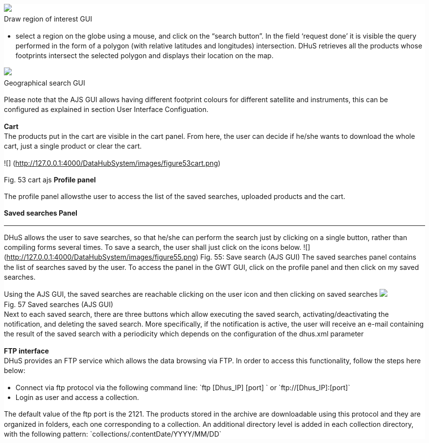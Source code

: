 ![](https://raw.githubusercontent.com/wiki/calogera/DataHubSystem/imagessum/fig%2051.jpg)    
 Draw region of interest GUI   
- select a region on the globe using a mouse,  and click on the “search button”. In the field ‘request done’ it is visible the query performed in the form of a polygon (with relative latitudes and longitudes) intersection. DHuS retrieves all the products whose footprints intersect the selected polygon and displays their location on the map.  
   

![](https://raw.githubusercontent.com/wiki/calogera/DataHubSystem/imagessum/fig%2053.jpg)    
 Geographical search GUI   

Please note that the AJS GUI allows having different footprint colours for different satellite and instruments, this can be configured as explained in section User Interface Configuation.  

**Cart**   
The products put in the cart are visible in the cart panel. From here, the user can decide if he/she wants to download the whole cart, just a single product or clear the cart.

![] (http://127.0.0.1:4000/DataHubSystem/images/figure53cart.png)

Fig. 53 cart ajs
**Profile panel**

The profile panel allowsthe user to access the list of the saved searches, uploaded products and the cart.

**Saved searches Panel**
<hr></hr>

DHuS allows the user to save searches, so that he/she can perform the search just by clicking on a single button, rather than compiling forms several times. To save a search, the user shall just click on the icons below.
 ![] (http://127.0.0.1:4000/DataHubSystem/images/figure55.png)
Fig. 55: Save search (AJS GUI) 
The saved searches panel contains the list of searches saved by the user. To access the panel in the GWT GUI, click on the profile panel and then click on my saved searches. 

Using the AJS GUI, the saved searches are reachable clicking on the user icon   and then clicking on saved searches 
![](http://127.0.0.1:4000/DataHubSystem/images/figure57.png)    
Fig. 57 Saved searches (AJS GUI)    
Next to each saved search, there are three buttons which allow executing the saved search, activating/deactivating the notification, and deleting the saved search. More specifically, if the notification is active, the user will receive an e-mail containing the result of the saved search with a periodicity which depends on the configuration of the dhus.xml parameter <searches active>


**FTP interface**   
DHuS provides an FTP service which allows the data browsing via FTP. In order to access this functionality, follow the steps here below:    
<ul>
<li>	Connect via ftp protocol via the following command line:   
`ftp [Dhus_IP] [port] `    
or    
`ftp://[Dhus_IP]:[port]`
<li>Login as user and access a collection.
</ul>
The default value of the ftp port is the 2121.
The products stored in the archive are downloadable using this protocol and they are organized in folders, each one corresponding to a collection. 
An additional directory level is added in each collection directory, with the following pattern:    
`collections/.contentDate/YYYY/MM/DD`    
